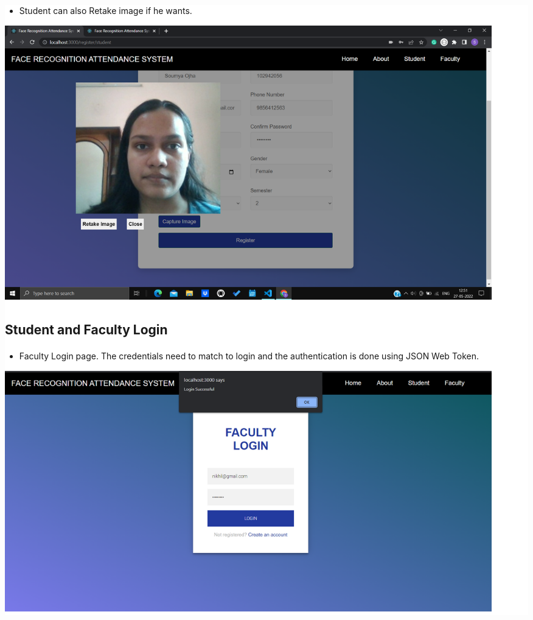    - Student can also Retake image if he wants.
   
   <img src="Images/Retake Image.png" alt="home page" width="800"/>
   
## Student and Faculty Login

   - Faculty Login page. The credentials need to match to login and the authentication is done using JSON Web Token.
   
   <img src="Images/FacultyLogin.png" alt="home page" width="800"/>
   